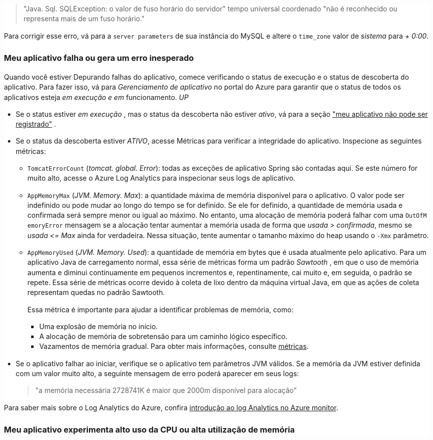 > "Java. Sql. SQLException: o valor de fuso horário do servidor" tempo universal coordenado "não é reconhecido ou representa mais de um fuso horário."

Para corrigir esse erro, vá para a `server parameters` de sua instância do MySQL e altere o `time_zone` valor de *sistema* para *+ 0:00*.


### <a name="my-application-crashes-or-throws-an-unexpected-error"></a>Meu aplicativo falha ou gera um erro inesperado

Quando você estiver Depurando falhas do aplicativo, comece verificando o status de execução e o status de descoberta do aplicativo. Para fazer isso, vá para _Gerenciamento de aplicativo_ no portal do Azure para garantir que o status de todos os aplicativos esteja _em execução e em_ funcionamento. _UP_

* Se o status estiver _em execução_ , mas o status da descoberta não estiver _ativo_, vá para a seção ["meu aplicativo não pode ser registrado"](#my-application-cant-be-registered) .

* Se o status da descoberta estiver _ATIVO_, acesse Métricas para verificar a integridade do aplicativo. Inspecione as seguintes métricas:


  - `TomcatErrorCount` (_tomcat. global. Error_): todas as exceções de aplicativo Spring são contadas aqui. Se este número for muito alto, acesse o Azure Log Analytics para inspecionar seus logs de aplicativo.

  - `AppMemoryMax` (_JVM. Memory. Max_): a quantidade máxima de memória disponível para o aplicativo. O valor pode ser indefinido ou pode mudar ao longo do tempo se for definido. Se ele for definido, a quantidade de memória usada e confirmada será sempre menor ou igual ao máximo. No entanto, uma alocação de memória poderá falhar com uma `OutOfMemoryError` mensagem se a alocação tentar aumentar a memória usada de forma que *usada > confirmada*, mesmo se *usada <= Max* ainda for verdadeira. Nessa situação, tente aumentar o tamanho máximo do heap usando o `-Xmx` parâmetro.

  - `AppMemoryUsed` (_JVM. Memory. Used_): a quantidade de memória em bytes que é usada atualmente pelo aplicativo. Para um aplicativo Java de carregamento normal, essa série de métricas forma um padrão *Sawtooth* , em que o uso de memória aumenta e diminui continuamente em pequenos incrementos e, repentinamente, cai muito e, em seguida, o padrão se repete. Essa série de métricas ocorre devido à coleta de lixo dentro da máquina virtual Java, em que as ações de coleta representam quedas no padrão Sawtooth.
    
    Essa métrica é importante para ajudar a identificar problemas de memória, como:
    * Uma explosão de memória no início.
    * A alocação de memória de sobretensão para um caminho lógico específico.
    * Vazamentos de memória gradual.
  Para obter mais informações, consulte [métricas](spring-cloud-concept-metrics.md).
  
* Se o aplicativo falhar ao iniciar, verifique se o aplicativo tem parâmetros JVM válidos. Se a memória da JVM estiver definida com um valor muito alto, a seguinte mensagem de erro poderá aparecer em seus logs:

  >"a memória necessária 2728741K é maior que 2000m disponível para alocação"



Para saber mais sobre o Log Analytics do Azure, confira [introdução ao log Analytics no Azure monitor](https://docs.microsoft.com/azure/azure-monitor/log-query/get-started-portal).

### <a name="my-application-experiences-high-cpu-usage-or-high-memory-usage"></a>Meu aplicativo experimenta alto uso da CPU ou alta utilização de memória
